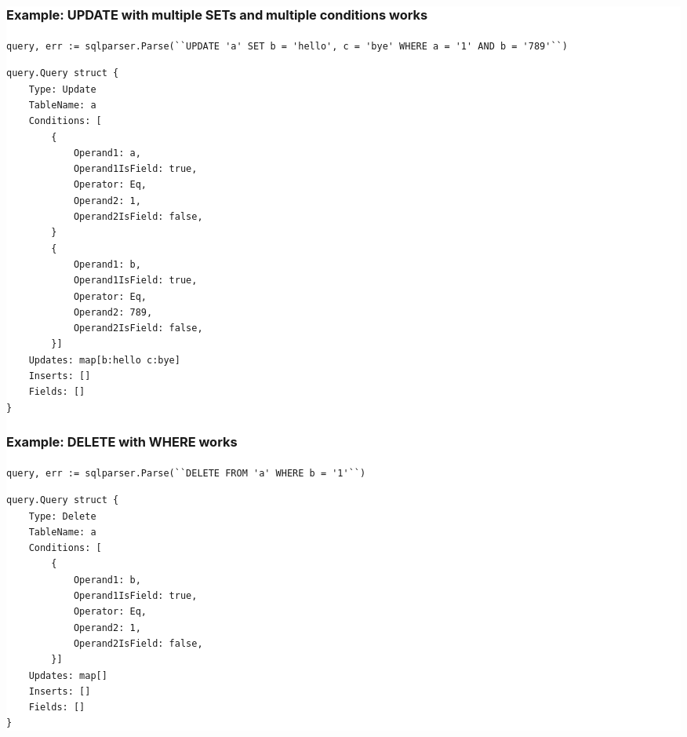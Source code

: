 ### Example: UPDATE with multiple SETs and multiple conditions works

`query, err := sqlparser.Parse(``UPDATE 'a' SET b = 'hello', c = 'bye' WHERE a = '1' AND b = '789'``)`

```
query.Query struct {
	Type: Update
	TableName: a
	Conditions: [
        {
            Operand1: a,
            Operand1IsField: true,
            Operator: Eq,
            Operand2: 1,
            Operand2IsField: false,
        }
        {
            Operand1: b,
            Operand1IsField: true,
            Operator: Eq,
            Operand2: 789,
            Operand2IsField: false,
        }]
	Updates: map[b:hello c:bye]
	Inserts: []
	Fields: []
}
```

### Example: DELETE with WHERE works

`query, err := sqlparser.Parse(``DELETE FROM 'a' WHERE b = '1'``)`

```
query.Query struct {
	Type: Delete
	TableName: a
	Conditions: [
        {
            Operand1: b,
            Operand1IsField: true,
            Operator: Eq,
            Operand2: 1,
            Operand2IsField: false,
        }]
	Updates: map[]
	Inserts: []
	Fields: []
}
```
